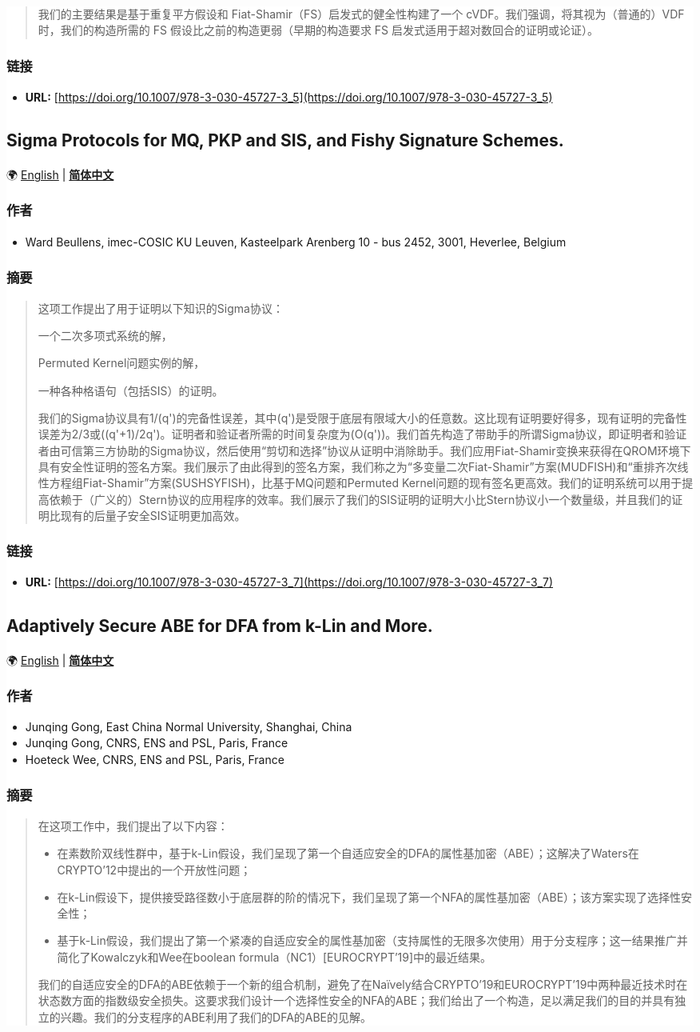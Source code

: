 > 我们的主要结果是基于重复平方假设和 Fiat-Shamir（FS）启发式的健全性构建了一个 cVDF。我们强调，将其视为（普通的）VDF 时，我们的构造所需的 FS 假设比之前的构造更弱（早期的构造要求 FS 启发式适用于超对数回合的证明或论证）。

### 链接
- **URL:** [https://doi.org/10.1007/978-3-030-45727-3_5](https://doi.org/10.1007/978-3-030-45727-3_5)
## Sigma Protocols for MQ, PKP and SIS, and Fishy Signature Schemes.
🌍 [English](../../../docs/en/Eurocrypt/Eurocrypt[2020-3].md#sigma-protocols-for-mq-pkp-and-sis-and-fishy-signature-schemes) | **[简体中文](../../../docs/zh-CN/Eurocrypt/Eurocrypt[2020-3].md#sigma-protocols-for-mq-pkp-and-sis-and-fishy-signature-schemes)**
### 作者
* Ward Beullens, imec-COSIC KU Leuven, Kasteelpark Arenberg 10 - bus 2452, 3001, Heverlee, Belgium
### 摘要
> 这项工作提出了用于证明以下知识的Sigma协议：
> 
> 一个二次多项式系统的解，
> 
> Permuted Kernel问题实例的解，
> 
> 一种各种格语句（包括SIS）的证明。
> 
> 我们的Sigma协议具有1/\(q'\)的完备性误差，其中\(q'\)是受限于底层有限域大小的任意数。这比现有证明要好得多，现有证明的完备性误差为2/3或\((q'+1)/2q'\)。证明者和验证者所需的时间复杂度为\(O(q')\)。我们首先构造了带助手的所谓Sigma协议，即证明者和验证者由可信第三方协助的Sigma协议，然后使用“剪切和选择”协议从证明中消除助手。我们应用Fiat-Shamir变换来获得在QROM环境下具有安全性证明的签名方案。我们展示了由此得到的签名方案，我们称之为“多变量二次Fiat-Shamir”方案(MUDFISH)和“重排齐次线性方程组Fiat-Shamir”方案(SUSHSYFISH)，比基于MQ问题和Permuted Kernel问题的现有签名更高效。我们的证明系统可以用于提高依赖于（广义的）Stern协议的应用程序的效率。我们展示了我们的SIS证明的证明大小比Stern协议小一个数量级，并且我们的证明比现有的后量子安全SIS证明更加高效。

### 链接
- **URL:** [https://doi.org/10.1007/978-3-030-45727-3_7](https://doi.org/10.1007/978-3-030-45727-3_7)
## Adaptively Secure ABE for DFA from k-Lin and More.
🌍 [English](../../../docs/en/Eurocrypt/Eurocrypt[2020-3].md#adaptively-secure-abe-for-dfa-from-k-lin-and-more) | **[简体中文](../../../docs/zh-CN/Eurocrypt/Eurocrypt[2020-3].md#adaptively-secure-abe-for-dfa-from-k-lin-and-more)**
### 作者
* Junqing Gong, East China Normal University, Shanghai, China
* Junqing Gong, CNRS, ENS and PSL, Paris, France
* Hoeteck Wee, CNRS, ENS and PSL, Paris, France
### 摘要
> 在这项工作中，我们提出了以下内容：
> 
> - 在素数阶双线性群中，基于k-Lin假设，我们呈现了第一个自适应安全的DFA的属性基加密（ABE）；这解决了Waters在CRYPTO’12中提出的一个开放性问题；
> 
> - 在k-Lin假设下，提供接受路径数小于底层群的阶的情况下，我们呈现了第一个NFA的属性基加密（ABE）；该方案实现了选择性安全性；
> 
> - 基于k-Lin假设，我们提出了第一个紧凑的自适应安全的属性基加密（支持属性的无限多次使用）用于分支程序；这一结果推广并简化了Kowalczyk和Wee在boolean formula（NC1）[EUROCRYPT’19]中的最近结果。
> 
> 我们的自适应安全的DFA的ABE依赖于一个新的组合机制，避免了在Naïvely结合CRYPTO’19和EUROCRYPT’19中两种最近技术时在状态数方面的指数级安全损失。这要求我们设计一个选择性安全的NFA的ABE；我们给出了一个构造，足以满足我们的目的并具有独立的兴趣。我们的分支程序的ABE利用了我们的DFA的ABE的见解。
